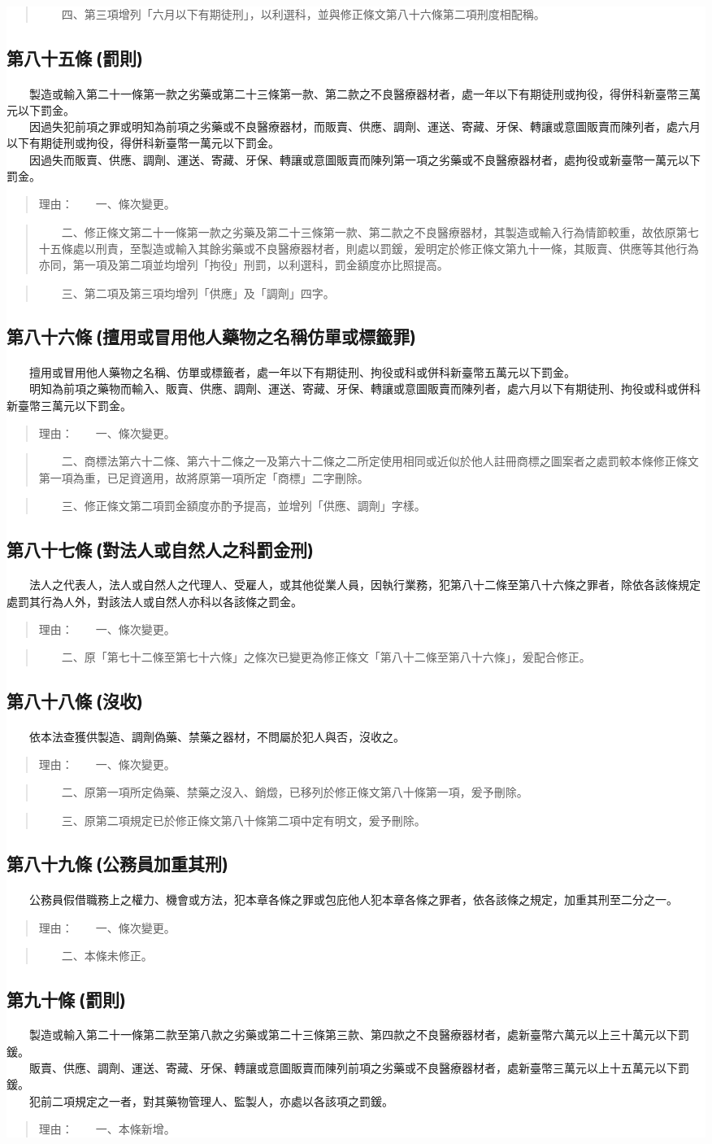 > 　　四、第三項增列「六月以下有期徒刑」，以利選科，並與修正條文第八十六條第二項刑度相配稱。



第八十五條 (罰則)
-----------------
　　製造或輸入第二十一條第一款之劣藥或第二十三條第一款、第二款之不良醫療器材者，處一年以下有期徒刑或拘役，得併科新臺幣三萬元以下罰金。  
　　因過失犯前項之罪或明知為前項之劣藥或不良醫療器材，而販賣、供應、調劑、運送、寄藏、牙保、轉讓或意圖販賣而陳列者，處六月以下有期徒刑或拘役，得併科新臺幣一萬元以下罰金。  
　　因過失而販賣、供應、調劑、運送、寄藏、牙保、轉讓或意圖販賣而陳列第一項之劣藥或不良醫療器材者，處拘役或新臺幣一萬元以下罰金。  
> 理由：　　一、條次變更。

> 　　二、修正條文第二十一條第一款之劣藥及第二十三條第一款、第二款之不良醫療器材，其製造或輸入行為情節較重，故依原第七十五條處以刑責，至製造或輸入其餘劣藥或不良醫療器材者，則處以罰鍰，爰明定於修正條文第九十一條，其販賣、供應等其他行為亦同，第一項及第二項並均增列「拘役」刑罰，以利選科，罰金額度亦比照提高。

> 　　三、第二項及第三項均增列「供應」及「調劑」四字。



第八十六條 (擅用或冒用他人藥物之名稱仿單或標籤罪)
-------------------------------------------------
　　擅用或冒用他人藥物之名稱、仿單或標籤者，處一年以下有期徒刑、拘役或科或併科新臺幣五萬元以下罰金。  
　　明知為前項之藥物而輸入、販賣、供應、調劑、運送、寄藏、牙保、轉讓或意圖販賣而陳列者，處六月以下有期徒刑、拘役或科或併科新臺幣三萬元以下罰金。  
> 理由：　　一、條次變更。

> 　　二、商標法第六十二條、第六十二條之一及第六十二條之二所定使用相同或近似於他人註冊商標之圖案者之處罰較本條修正條文第一項為重，已足資適用，故將原第一項所定「商標」二字刪除。

> 　　三、修正條文第二項罰金額度亦酌予提高，並增列「供應、調劑」字樣。



第八十七條 (對法人或自然人之科罰金刑)
-------------------------------------
　　法人之代表人，法人或自然人之代理人、受雇人，或其他從業人員，因執行業務，犯第八十二條至第八十六條之罪者，除依各該條規定處罰其行為人外，對該法人或自然人亦科以各該條之罰金。  
> 理由：　　一、條次變更。

> 　　二、原「第七十二條至第七十六條」之條次已變更為修正條文「第八十二條至第八十六條」，爰配合修正。



第八十八條 (沒收)
-----------------
　　依本法查獲供製造、調劑偽藥、禁藥之器材，不問屬於犯人與否，沒收之。  
> 理由：　　一、條次變更。

> 　　二、原第一項所定偽藥、禁藥之沒入、銷燬，已移列於修正條文第八十條第一項，爰予刪除。

> 　　三、原第二項規定已於修正條文第八十條第二項中定有明文，爰予刪除。



第八十九條 (公務員加重其刑)
---------------------------
　　公務員假借職務上之權力、機會或方法，犯本章各條之罪或包庇他人犯本章各條之罪者，依各該條之規定，加重其刑至二分之一。  
> 理由：　　一、條次變更。

> 　　二、本條未修正。



第九十條 (罰則)
---------------
　　製造或輸入第二十一條第二款至第八款之劣藥或第二十三條第三款、第四款之不良醫療器材者，處新臺幣六萬元以上三十萬元以下罰鍰。  
　　販賣、供應、調劑、運送、寄藏、牙保、轉讓或意圖販賣而陳列前項之劣藥或不良醫療器材者，處新臺幣三萬元以上十五萬元以下罰鍰。  
　　犯前二項規定之一者，對其藥物管理人、監製人，亦處以各該項之罰鍰。  
> 理由：　　一、本條新增。

